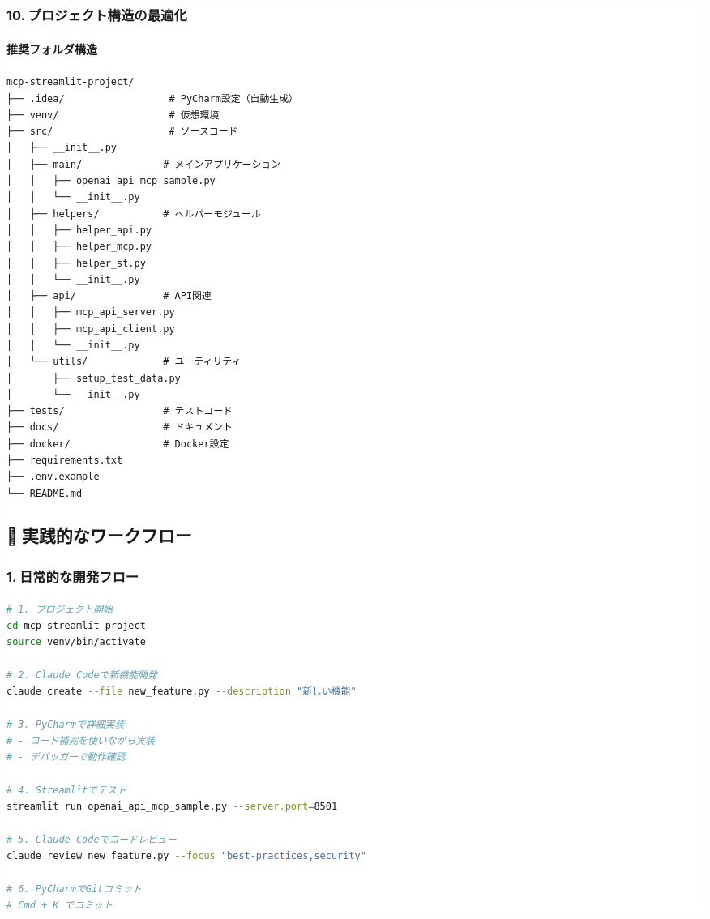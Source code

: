 ### 10. プロジェクト構造の最適化

#### 推奨フォルダ構造
```
mcp-streamlit-project/
├── .idea/                  # PyCharm設定（自動生成）
├── venv/                   # 仮想環境
├── src/                    # ソースコード
│   ├── __init__.py
│   ├── main/              # メインアプリケーション
│   │   ├── openai_api_mcp_sample.py
│   │   └── __init__.py
│   ├── helpers/           # ヘルパーモジュール
│   │   ├── helper_api.py
│   │   ├── helper_mcp.py
│   │   ├── helper_st.py
│   │   └── __init__.py
│   ├── api/               # API関連
│   │   ├── mcp_api_server.py
│   │   ├── mcp_api_client.py
│   │   └── __init__.py
│   └── utils/             # ユーティリティ
│       ├── setup_test_data.py
│       └── __init__.py
├── tests/                 # テストコード
├── docs/                  # ドキュメント
├── docker/                # Docker設定
├── requirements.txt
├── .env.example
└── README.md
```

## 🎯 実践的なワークフロー

### 1. 日常的な開発フロー
```bash
# 1. プロジェクト開始
cd mcp-streamlit-project
source venv/bin/activate

# 2. Claude Codeで新機能開発
claude create --file new_feature.py --description "新しい機能"

# 3. PyCharmで詳細実装
# - コード補完を使いながら実装
# - デバッガーで動作確認

# 4. Streamlitでテスト
streamlit run openai_api_mcp_sample.py --server.port=8501

# 5. Claude Codeでコードレビュー
claude review new_feature.py --focus "best-practices,security"

# 6. PyCharmでGitコミット
# Cmd + K でコミット
```
